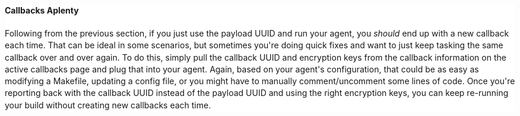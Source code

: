 #### Callbacks Aplenty

Following from the previous section, if you just use the payload UUID and run your agent, you _should_ end up with a new callback each time. That can be ideal in some scenarios, but sometimes you're doing quick fixes and want to just keep tasking the same callback over and over again. To do this, simply pull the callback UUID and encryption keys from the callback information on the active callbacks page and plug that into your agent. Again, based on your agent's configuration, that could be as easy as modifying a Makefile, updating a config file, or you might have to manually comment/uncomment some lines of code. Once you're reporting back with the callback UUID instead of the payload UUID and using the right encryption keys, you can keep re-running your build without creating new callbacks each time.
